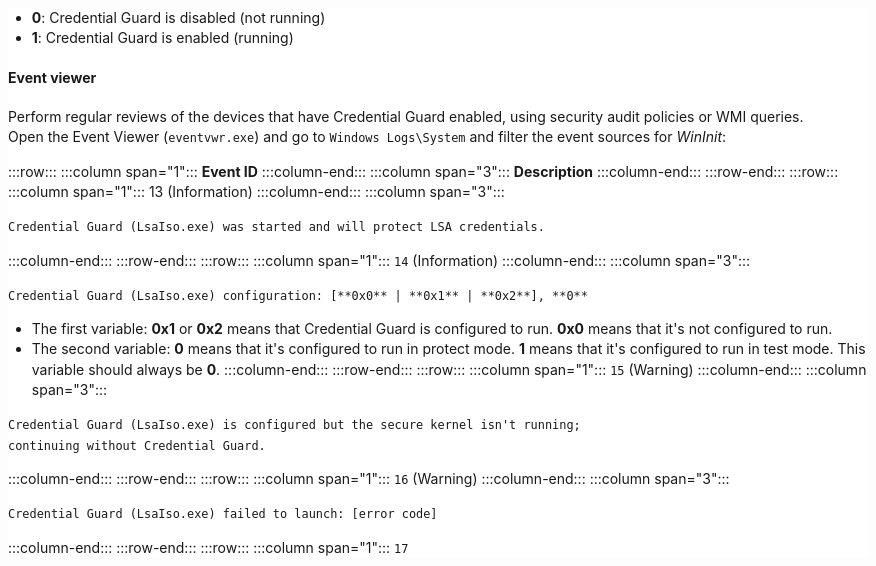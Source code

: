 - **0**: Credential Guard is disabled (not running)
- **1**: Credential Guard is enabled (running)

#### Event viewer

Perform regular reviews of the devices that have Credential Guard enabled, using security audit policies or WMI queries.\
Open the Event Viewer (`eventvwr.exe`) and go to `Windows Logs\System` and filter the event sources for *WinInit*:

:::row:::
  :::column span="1":::
  **Event ID**
  :::column-end:::
  :::column span="3":::
  **Description**
  :::column-end:::
:::row-end:::
:::row:::
  :::column span="1":::
  13 (Information)
  :::column-end:::
  :::column span="3":::
  ```logging
  Credential Guard (LsaIso.exe) was started and will protect LSA credentials.
  ```
  :::column-end:::
:::row-end:::
:::row:::
  :::column span="1":::
  `14` (Information)
  :::column-end:::
  :::column span="3":::
  ```logging
  Credential Guard (LsaIso.exe) configuration: [**0x0** | **0x1** | **0x2**], **0**
  ```
  - The first variable: **0x1** or **0x2** means that Credential Guard is configured to run. **0x0** means that it's not configured to run.
  - The second variable: **0** means that it's configured to run in protect mode. **1** means that it's configured to run in test mode. This variable should always be **0**.
    :::column-end:::
:::row-end:::
:::row:::
  :::column span="1":::
  `15` (Warning)
  :::column-end:::
  :::column span="3":::
  ```logging
  Credential Guard (LsaIso.exe) is configured but the secure kernel isn't running;
  continuing without Credential Guard.
  ```
  :::column-end:::
:::row-end:::
:::row:::
  :::column span="1":::
  `16` (Warning)
  :::column-end:::
  :::column span="3":::
  ```logging
  Credential Guard (LsaIso.exe) failed to launch: [error code]
  ```
  :::column-end:::
:::row-end:::
:::row:::
  :::column span="1":::
  `17`

[CSP-1]: /windows/client-management/mdm/policy-csp-deviceguard#enablevirtualizationbasedsecurity
[INT-1]: /mem/intune/configuration/settings-catalog